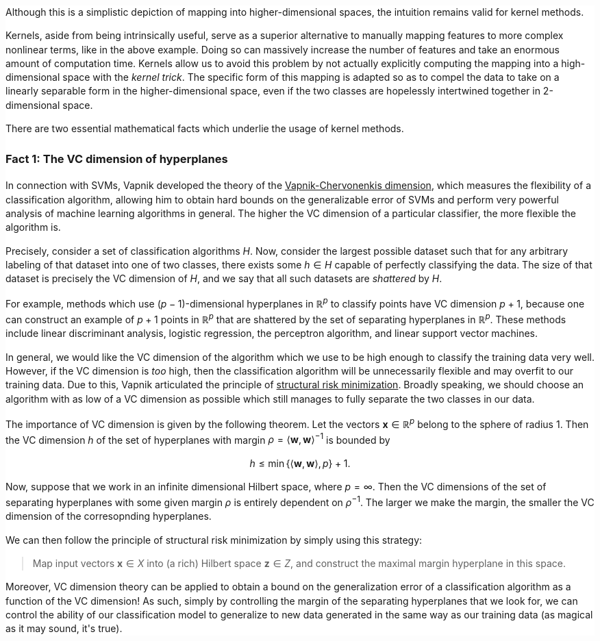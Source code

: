 Although this is a simplistic depiction of mapping into higher-dimensional spaces, the intuition remains valid for kernel methods.

Kernels, aside from being intrinsically useful, serve as a superior alternative to manually mapping features to more complex nonlinear terms, like in the above example. Doing so can massively increase the number of features and take an enormous amount of computation time. Kernels allow us to avoid this problem by not actually explicitly computing the mapping into a high-dimensional space with the *kernel trick*. The specific form of this mapping is adapted so as to compel the data to take on a linearly separable form in the higher-dimensional space, even if the two classes are hopelessly intertwined together in 2-dimensional space.

There are two essential mathematical facts which underlie the usage of kernel methods.

### Fact 1: The VC dimension of hyperplanes

In connection with SVMs, Vapnik developed the theory of the [Vapnik-Chervonenkis dimension](https://en.wikipedia.org/wiki/VC_dimension), which measures the flexibility of a classification algorithm, allowing him to obtain hard bounds on the generalizable error of SVMs and perform very powerful analysis of machine learning algorithms in general. The higher the VC dimension of a particular classifier, the more flexible the algorithm is.

Precisely, consider a set of classification algorithms $H$. Now, consider the largest possible dataset such that for any arbitrary labeling of that dataset into one of two classes, there exists some $h \in H$ capable of perfectly classifying the data. The size of that dataset is precisely the VC dimension of $H$, and we say that all such datasets are *shattered* by $H$.

For example, methods which use $(p-1)$-dimensional hyperplanes in $\mathbb{R}^p$ to classify points have VC dimension $p+1$, because one can construct an example of $p+1$ points in $\mathbb{R}^p$ that are shattered by the set of separating hyperplanes in $\mathbb{R}^p$. These methods include linear discriminant analysis, logistic regression, the perceptron algorithm, and linear support vector machines.

In general, we would like the VC dimension of the algorithm which we use to be high enough to classify the training data very well. However, if the VC dimension is *too* high, then the classification algorithm will be unnecessarily flexible and may overfit to our training data. Due to this, Vapnik articulated the principle of [structural risk minimization](https://en.wikipedia.org/wiki/Structural_risk_minimization). Broadly speaking, we should choose an algorithm with as low of a VC dimension as possible which still manages to fully separate the two classes in our data.

The importance of VC dimension is given by the following theorem. Let the vectors $\textbf{x} \in \mathbb{R}^p$ belong to the sphere of radius 1. Then the VC dimension $h$ of the set of hyperplanes with margin $\rho = \langle \textbf{w}, \textbf{w} \rangle^{-1}$ is bounded by

$$h \le \min \left\{ \langle \textbf{w}, \textbf{w} \rangle, p \right\} + 1.$$

Now, suppose that we work in an infinite dimensional Hilbert space, where $p = \infty$. Then the VC dimensions of the set of separating hyperplanes with some given margin $\rho$ is entirely dependent on $\rho^{-1}$. The larger we make the margin, the smaller the VC dimension of the corresopnding hyperplanes.

We can then follow the principle of structural risk minimization by simply using this strategy:

> Map input vectors $\textbf{x} \in X$ into (a rich) Hilbert space $\textbf{z} \in Z$, and construct the maximal margin hyperplane in this space.

Moreover, VC dimension theory can be applied to obtain a bound on the generalization error of a classification algorithm as a function of the VC dimension! As such, simply by controlling the margin of the separating hyperplanes that we look for, we can control the ability of our classification model to generalize to new data generated in the same way as our training data (as magical as it may sound, it's true).
